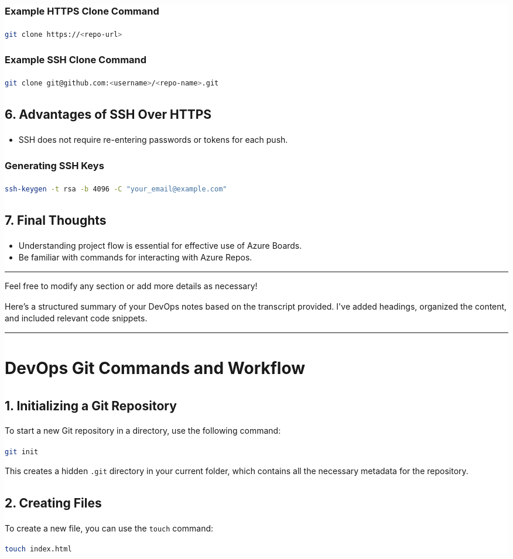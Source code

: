 ### Example HTTPS Clone Command
```bash
git clone https://<repo-url>
```

### Example SSH Clone Command
```bash
git clone git@github.com:<username>/<repo-name>.git
```

## 6. Advantages of SSH Over HTTPS
- SSH does not require re-entering passwords or tokens for each push.

### Generating SSH Keys
```bash
ssh-keygen -t rsa -b 4096 -C "your_email@example.com"
```

## 7. Final Thoughts
- Understanding project flow is essential for effective use of Azure Boards.
- Be familiar with commands for interacting with Azure Repos.

---

Feel free to modify any section or add more details as necessary!

Here’s a structured summary of your DevOps notes based on the transcript provided. I've added headings, organized the content, and included relevant code snippets.

---

# DevOps Git Commands and Workflow

## 1. Initializing a Git Repository

To start a new Git repository in a directory, use the following command:

```bash
git init
```

This creates a hidden `.git` directory in your current folder, which contains all the necessary metadata for the repository.

## 2. Creating Files

To create a new file, you can use the `touch` command:

```bash
touch index.html
```
